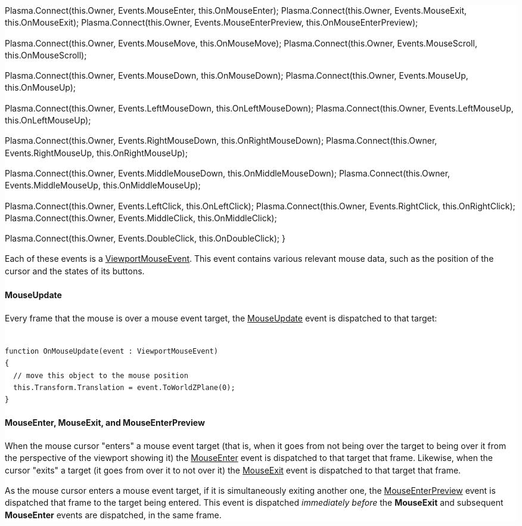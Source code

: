   Plasma.Connect(this.Owner, Events.MouseEnter,        this.OnMouseEnter);
  Plasma.Connect(this.Owner, Events.MouseExit,         this.OnMouseExit);
  Plasma.Connect(this.Owner, Events.MouseEnterPreview, this.OnMouseEnterPreview);

  Plasma.Connect(this.Owner, Events.MouseMove,         this.OnMouseMove);
  Plasma.Connect(this.Owner, Events.MouseScroll,       this.OnMouseScroll);
  
  Plasma.Connect(this.Owner, Events.MouseDown,         this.OnMouseDown);
  Plasma.Connect(this.Owner, Events.MouseUp,           this.OnMouseUp);
  
  Plasma.Connect(this.Owner, Events.LeftMouseDown,     this.OnLeftMouseDown);
  Plasma.Connect(this.Owner, Events.LeftMouseUp,       this.OnLeftMouseUp);
  
  Plasma.Connect(this.Owner, Events.RightMouseDown,    this.OnRightMouseDown);
  Plasma.Connect(this.Owner, Events.RightMouseUp,      this.OnRightMouseUp);
  
  Plasma.Connect(this.Owner, Events.MiddleMouseDown,   this.OnMiddleMouseDown);
  Plasma.Connect(this.Owner, Events.MiddleMouseUp,     this.OnMiddleMouseUp);

  Plasma.Connect(this.Owner, Events.LeftClick,         this.OnLeftClick);
  Plasma.Connect(this.Owner, Events.RightClick,        this.OnRightClick);
  Plasma.Connect(this.Owner, Events.MiddleClick,       this.OnMiddleClick);

  Plasma.Connect(this.Owner, Events.DoubleClick,       this.OnDoubleClick);
}
</code></pre>

Each of these events is a [ ViewportMouseEvent](https://plasmaengine.github.io/PlasmaDocs/Plasma1/C++/code_reference/class_reference/viewportmouseevent.md). This event contains various relevant mouse data, such as the position of the cursor and the states of its buttons.

#### MouseUpdate

Every frame that the mouse is over a mouse event target, the [ MouseUpdate](https://plasmaengine.github.io/PlasmaDocs/Plasma1/C++/code_reference/event_reference.md#mouseupdate) event is dispatched to that target:

<pre><code class="language-csharp" name="MouseUpdate Example">
function OnMouseUpdate(event : ViewportMouseEvent)
{
  // move this object to the mouse position
  this.Transform.Translation = event.ToWorldZPlane(0);
}
</code></pre>

#### MouseEnter, MouseExit, and MouseEnterPreview

When the mouse cursor "enters" a mouse event target (that is, when it goes from not being over the target to being over it from the perspective of the viewport showing it) the [ MouseEnter](https://github.PlasmaEngine/PlasmaDocsocs/blob/master/code_reference/event_reference.md#mouseenter) event is dispatched to that target that frame. Likewise, when the cursor "exits" a target (it goes from over it to not over it) the [ MouseExit](https://github.PlasmaEngine/PlasmaDocseroDocs/blob/master/code_reference/event_reference.md#mouseexit) event is dispatched to that target that frame.

As the mouse cursor enters a mouse event target, if it is simultaneously exiting another one, the [ MouseEnterPreview](https://plasmaengine.github.io/PlasmaDocs/Plasma1/C++/code_reference/event_reference.md#mouseenterpreview) event is dispatched that frame to the target being entered. This event is dispatched *immediately before* the **MouseExit** and subsequent **MouseEnter** events are dispatched, in the same frame.
